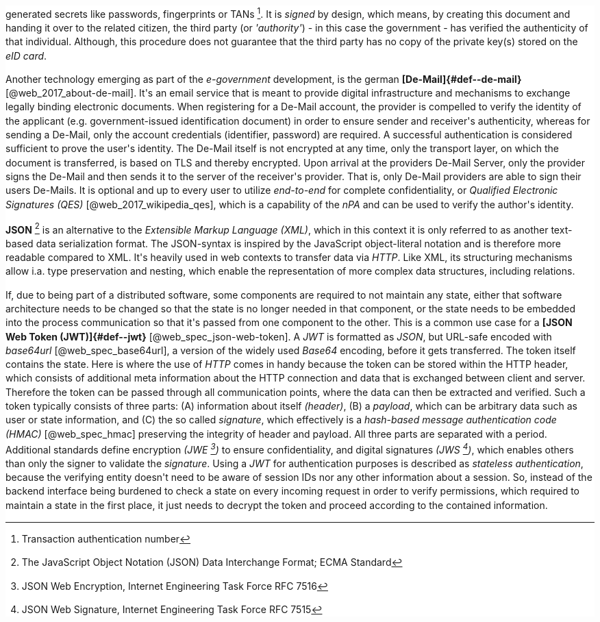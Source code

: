 generated secrets like passwords, fingerprints or TANs [^abbr_tan]. It is *signed* by design, which 
means, by creating this document and handing it over to the related citizen, the third party 
(or *'authority'*) - in this case the government - has verified the authenticity of that individual.
Although, this procedure does not guarantee that the third party has no copy of the private key(s) 
stored on the *eID card*.

Another technology emerging as part of the *e-government* development, is the german 
__[De-Mail]{#def--de-mail}__ [@web_2017_about-de-mail]. It's an email service that is meant to 
provide digital infrastructure and mechanisms to exchange legally binding electronic documents. 
When registering for a De-Mail account, the provider is compelled to verify the identity of the 
applicant (e.g. government-issued identification document) in order to ensure sender and receiver's 
authenticity, whereas for sending a De-Mail, only the account credentials (identifier, password) are 
required. A successful authentication is considered sufficient to prove the user's identity. The 
De-Mail itself is not encrypted at any time, only the transport layer, on which the document 
is transferred, is based on TLS and thereby encrypted. Upon arrival at the providers De-Mail Server, 
only the provider signs the De-Mail and then sends it to the server of the receiver's provider. That is, 
only De-Mail providers are able to sign their users De-Mails. It is optional and up to every user to 
utilize *end-to-end* for complete confidentiality, or *Qualified Electronic Signatures (QES)*
[@web_2017_wikipedia_qes], which is a capability of the *nPA* and can be used to verify the author's
identity.

__JSON__ [^abbr_json] is an alternative to the *Extensible Markup Language (XML)*, which in this 
context it is only referred to as another text-based data serialization format. The JSON-syntax is 
inspired by the JavaScript object-literal notation and is therefore more readable compared to XML. 
It's heavily used in web contexts to transfer 
data via *HTTP*. Like XML, its structuring mechanisms allow i.a. type preservation and nesting, 
which enable the representation of more complex data structures, including relations.

If, due to being part of a distributed software, some components are required to not maintain any 
state, either that software architecture needs to be changed so that the state is no longer needed in that 
component, or the state needs to be embedded into the process communication so that it's passed 
from one component to the other. This is a common use case for a 
__[JSON Web Token (JWT)]{#def--jwt}__ [@web_spec_json-web-token]. A *JWT* is formatted as *JSON*, 
but URL-safe encoded with *base64url* [@web_spec_base64url], a version of the widely used *Base64* 
encoding, before it gets transferred.
The token itself contains the state. Here is where the use of *HTTP* comes in handy because the 
token can be stored within the HTTP header, which consists of additional meta information about the 
HTTP connection and data that is exchanged between client and server. Therefore the token can be 
passed through all communication points, where the data can then be extracted and verified. Such a 
token typically consists of three parts: (A) information about itself *(header)*, (B) a *payload*, 
which can be arbitrary data such as user or state information, and (C) the so called *signature*, 
which effectively is a *hash-based message authentication code (HMAC)* [@web_spec_hmac] preserving the 
integrity of header and payload. All three parts are separated with a period. Additional standards 
define encryption *(JWE [^abbr_jwe])* to ensure 
confidentiality, and digital signatures *(JWS [^abbr_jws])*, which enables others than only the signer to 
validate the *signature*.
Using a *JWT* for authentication purposes is described as *stateless authentication*, because the 
verifying entity doesn't need to be aware of session IDs nor any other information about a session. 
So, instead of the backend interface being burdened to check a state on every incoming request in 
order to verify permissions, which required to maintain a state in the first place, it just needs 
to decrypt the token and proceed according to the contained information.


[^abbr_json]: The JavaScript Object Notation (JSON) Data Interchange Format; ECMA Standard  
[^abbr_jwe]: JSON Web Encryption, Internet Engineering Task Force RFC 7516 
[^abbr_jws]: JSON Web Signature, Internet Engineering Task Force RFC 7515 
[^abbr_ietf]: Internet Engineering Task Force; non-profit organisation that develops and releases 
[^abbr_tcp]: *Transmission Control Protocol*, provides a reliable host-to-host connection; part of 
[^desc_microservice]: a pattern to split a monolithic application into smaller, independent, parts 
[^abbr_rest]: *Representational State Transfer*, introduces by Roy Fielding in his doctoral 
[^http_methods]: HTTP Methods or Verbs [@web_spec_http-methods] (e.g. GET, OPTIONS, PUT, DELETE)
[^abbr_crud]: Create, Read, Update, Delete
[^abbr_w3c]: international community that develops standards for the web  
[^abbr_rdf]: Resource Description Framework [@web_w3c-tr_rdf]
[^abbr_owl]: Web Ontology Language [@web_w3c-tr_owl]
[^abbr_solid]: social linked data [@web_spec_solid]
[^abbr_cgroups]: control groups [@web_2015_cgroup-doc]
[^abbr_egov]: Electronic government
[^abbr_npa]: in german so called *elektronische Personalausweis (nPA)*
[^abbr_tan]: Transaction authentication number
[^abbr_ccc]: Chaos Computer Club e.V.